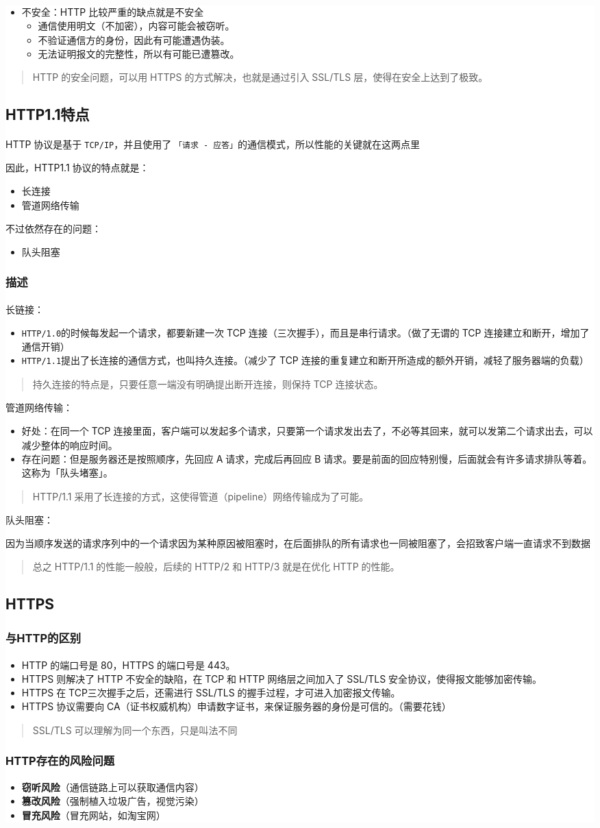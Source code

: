 - 不安全：HTTP 比较严重的缺点就是不安全
  - 通信使用明文（不加密），内容可能会被窃听。
  - 不验证通信方的身份，因此有可能遭遇伪装。
  - 无法证明报文的完整性，所以有可能已遭篡改。

> HTTP 的安全问题，可以用 HTTPS 的方式解决，也就是通过引入 SSL/TLS 层，使得在安全上达到了极致。

## HTTP1.1特点

HTTP 协议是基于 `TCP/IP`，并且使用了 `「请求 - 应答」`的通信模式，所以性能的关键就在这两点里

因此，HTTP1.1 协议的特点就是：

- 长连接
- 管道网络传输

不过依然存在的问题：

- 队头阻塞

### 描述

长链接：

- `HTTP/1.0`的时候每发起一个请求，都要新建一次 TCP 连接（三次握手），而且是串行请求。（做了无谓的 TCP 连接建立和断开，增加了通信开销）
- `HTTP/1.1`提出了长连接的通信方式，也叫持久连接。（减少了 TCP 连接的重复建立和断开所造成的额外开销，减轻了服务器端的负载）

> 持久连接的特点是，只要任意一端没有明确提出断开连接，则保持 TCP 连接状态。

管道网络传输：

- 好处：在同一个 TCP 连接里面，客户端可以发起多个请求，只要第一个请求发出去了，不必等其回来，就可以发第二个请求出去，可以减少整体的响应时间。
- 存在问题：但是服务器还是按照顺序，先回应 A 请求，完成后再回应 B 请求。要是前面的回应特别慢，后面就会有许多请求排队等着。这称为「队头堵塞」。

> HTTP/1.1 采用了长连接的方式，这使得管道（pipeline）网络传输成为了可能。

队头阻塞：

因为当顺序发送的请求序列中的一个请求因为某种原因被阻塞时，在后面排队的所有请求也一同被阻塞了，会招致客户端一直请求不到数据

> 总之 HTTP/1.1 的性能一般般，后续的 HTTP/2 和 HTTP/3 就是在优化 HTTP 的性能。

## HTTPS

### 与HTTP的区别

- HTTP 的端口号是 80，HTTPS 的端口号是 443。
- HTTPS 则解决了 HTTP 不安全的缺陷，在 TCP 和 HTTP 网络层之间加入了 SSL/TLS 安全协议，使得报文能够加密传输。
- HTTPS 在 TCP三次握手之后，还需进行 SSL/TLS 的握手过程，才可进入加密报文传输。
- HTTPS 协议需要向 CA（证书权威机构）申请数字证书，来保证服务器的身份是可信的。（需要花钱）

> SSL/TLS 可以理解为同一个东西，只是叫法不同

### HTTP存在的风险问题

- **窃听风险**（通信链路上可以获取通信内容）
- **篡改风险**（强制植入垃圾广告，视觉污染）
- **冒充风险**（冒充网站，如淘宝网）
